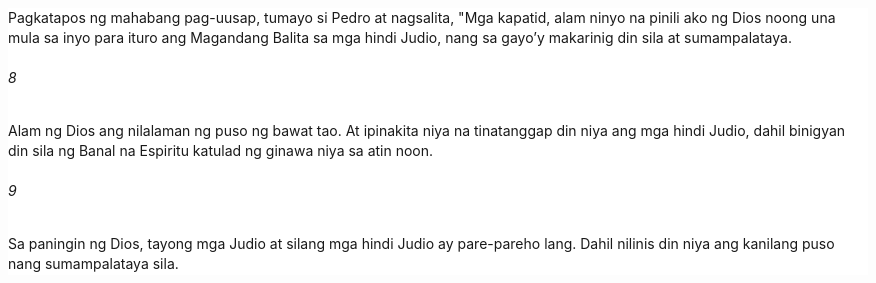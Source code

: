 





Pagkatapos ng mahabang pag-uusap, tumayo si Pedro at nagsalita, "Mga kapatid, alam ninyo na pinili ako ng Dios noong una mula sa inyo para ituro ang Magandang Balita sa mga hindi Judio, nang sa gayoʼy makarinig din sila at sumampalataya. 





















###### 8 










Alam ng Dios ang nilalaman ng puso ng bawat tao. At ipinakita niya na tinatanggap din niya ang mga hindi Judio, dahil binigyan din sila ng Banal na Espiritu katulad ng ginawa niya sa atin noon. 





















###### 9 










Sa paningin ng Dios, tayong mga Judio at silang mga hindi Judio ay pare-pareho lang. Dahil nilinis din niya ang kanilang puso nang sumampalataya sila. 






